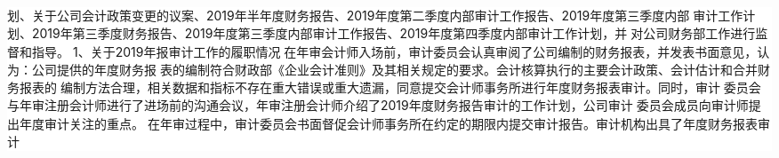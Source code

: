 划、关于公司会计政策变更的议案、2019年半年度财务报告、2019年度第二季度内部审计工作报告、2019年度第三季度内部
审计工作计划、2019年第三季度财务报告、2019年度第三季度内部审计工作报告、2019年度第四季度内部审计工作计划，并
对公司财务部工作进行监督和指导。
1、关于2019年报审计工作的履职情况
在年审会计师入场前，审计委员会认真审阅了公司编制的财务报表，并发表书面意见，认为：公司提供的年度财务报
表的编制符合财政部《企业会计准则》及其相关规定的要求。会计核算执行的主要会计政策、会计估计和合并财务报表的
编制方法合理，相关数据和指标不存在重大错误或重大遗漏，同意提交会计师事务所进行年度财务报表审计。同时，审计
委员会与年审注册会计师进行了进场前的沟通会议，年审注册会计师介绍了2019年度财务报告审计的工作计划，公司审计
委员会成员向审计师提出年度审计关注的重点。
在年审过程中，审计委员会书面督促会计师事务所在约定的期限内提交审计报告。审计机构出具了年度财务报表审计
